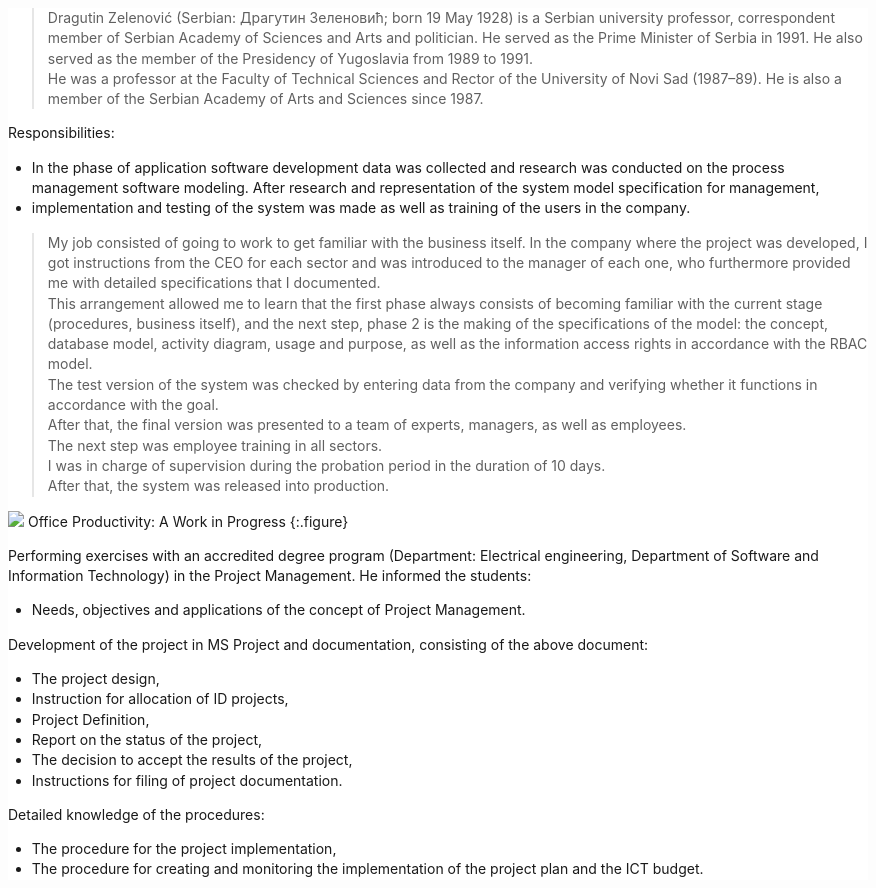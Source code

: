 >Dragutin Zelenović (Serbian: Драгутин Зеленовић; born 19 May 1928) is a Serbian university professor, correspondent member of Serbian Academy of Sciences and Arts and politician. He served as the Prime Minister of Serbia in 1991. He also served as the member of the Presidency of Yugoslavia from 1989 to 1991.<br>He was a professor at the Faculty of Technical Sciences and Rector of the University of Novi Sad (1987–89). He is also a member of the Serbian Academy of Arts and Sciences since 1987.

Responsibilities:  
- In the phase of application software development data was collected and research was conducted on the process management software modeling.
After research and representation of the system model specification for management,
- implementation and testing of the system was made as well as training of the users in the company.


>My job consisted of going to work to get familiar with the business itself. In the company where the project was developed, I got instructions from the CEO for each sector and was introduced to the manager of each one, who furthermore provided me with detailed specifications that I documented.<br>This arrangement allowed me to learn that the first phase always consists of becoming familiar with the current stage (procedures, business itself), and the next step, phase 2 is the making of the specifications of the model: the concept, database model, activity diagram, usage and purpose, as well as the information access rights in accordance with the RBAC model.<br>The test version of the system was checked by entering data from the company and verifying whether it functions in accordance with the goal.<br>After that, the final version was presented to a team of experts, managers, as well as employees.<br>The next step was employee training in all sectors.<br>I was in charge of supervision during the probation period in the duration of 10 days.<br>After that, the system was released into production.

![](/assets/img/projects/workDay.JPG)
Office Productivity: A Work in Progress
{:.figure}

Performing exercises with an accredited degree program (Department: Electrical engineering, Department of Software and Information Technology) in the Project Management.
He informed the students:
- Needs, objectives and applications of the concept of Project Management.

Development of the project in MS Project and documentation, consisting of the above document:
- The project design,
- Instruction for allocation of ID projects,
- Project Definition,
- Report on the status of the project,
- The decision to accept the results of the project,
- Instructions for filing of project documentation.

Detailed knowledge of the procedures:
- The procedure for the project implementation,
- The procedure for creating and monitoring the implementation of the project plan and the ICT budget.
